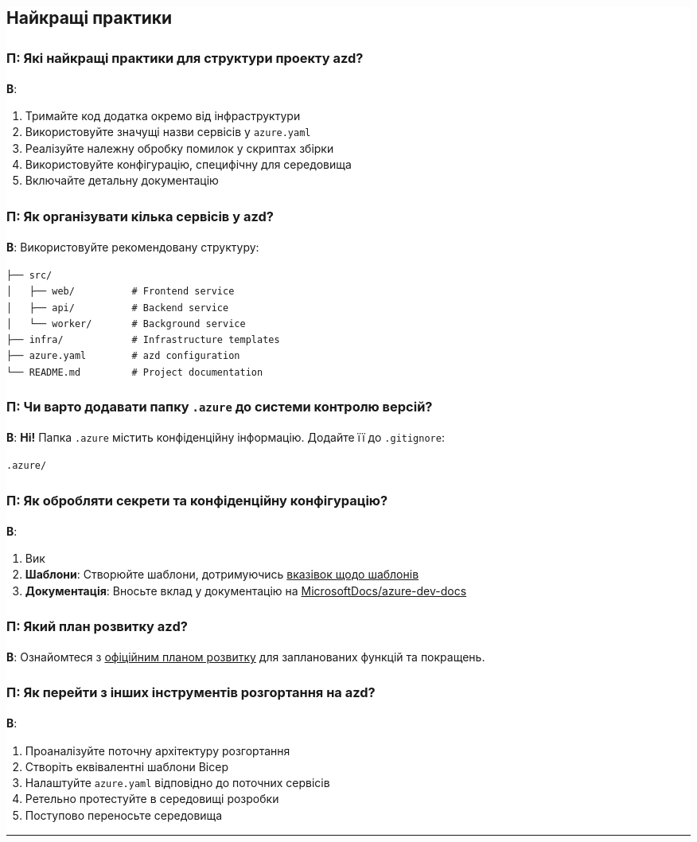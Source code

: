 
## Найкращі практики

### П: Які найкращі практики для структури проекту azd?
**В**: 
1. Тримайте код додатка окремо від інфраструктури
2. Використовуйте значущі назви сервісів у `azure.yaml`
3. Реалізуйте належну обробку помилок у скриптах збірки
4. Використовуйте конфігурацію, специфічну для середовища
5. Включайте детальну документацію

### П: Як організувати кілька сервісів у azd?
**В**: Використовуйте рекомендовану структуру:
```
├── src/
│   ├── web/          # Frontend service
│   ├── api/          # Backend service  
│   └── worker/       # Background service
├── infra/            # Infrastructure templates
├── azure.yaml        # azd configuration
└── README.md         # Project documentation
```

### П: Чи варто додавати папку `.azure` до системи контролю версій?
**В**: **Ні!** Папка `.azure` містить конфіденційну інформацію. Додайте її до `.gitignore`:
```gitignore
.azure/
```

### П: Як обробляти секрети та конфіденційну конфігурацію?
**В**: 
1. Вик
2. **Шаблони**: Створюйте шаблони, дотримуючись [вказівок щодо шаблонів](https://github.com/Azure-Samples/awesome-azd)  
3. **Документація**: Вносьте вклад у документацію на [MicrosoftDocs/azure-dev-docs](https://github.com/MicrosoftDocs/azure-dev-docs)  

### П: Який план розвитку azd?  
**В**: Ознайомтеся з [офіційним планом розвитку](https://github.com/Azure/azure-dev/projects) для запланованих функцій та покращень.  

### П: Як перейти з інших інструментів розгортання на azd?  
**В**:  
1. Проаналізуйте поточну архітектуру розгортання  
2. Створіть еквівалентні шаблони Bicep  
3. Налаштуйте `azure.yaml` відповідно до поточних сервісів  
4. Ретельно протестуйте в середовищі розробки  
5. Поступово переносьте середовища  

---